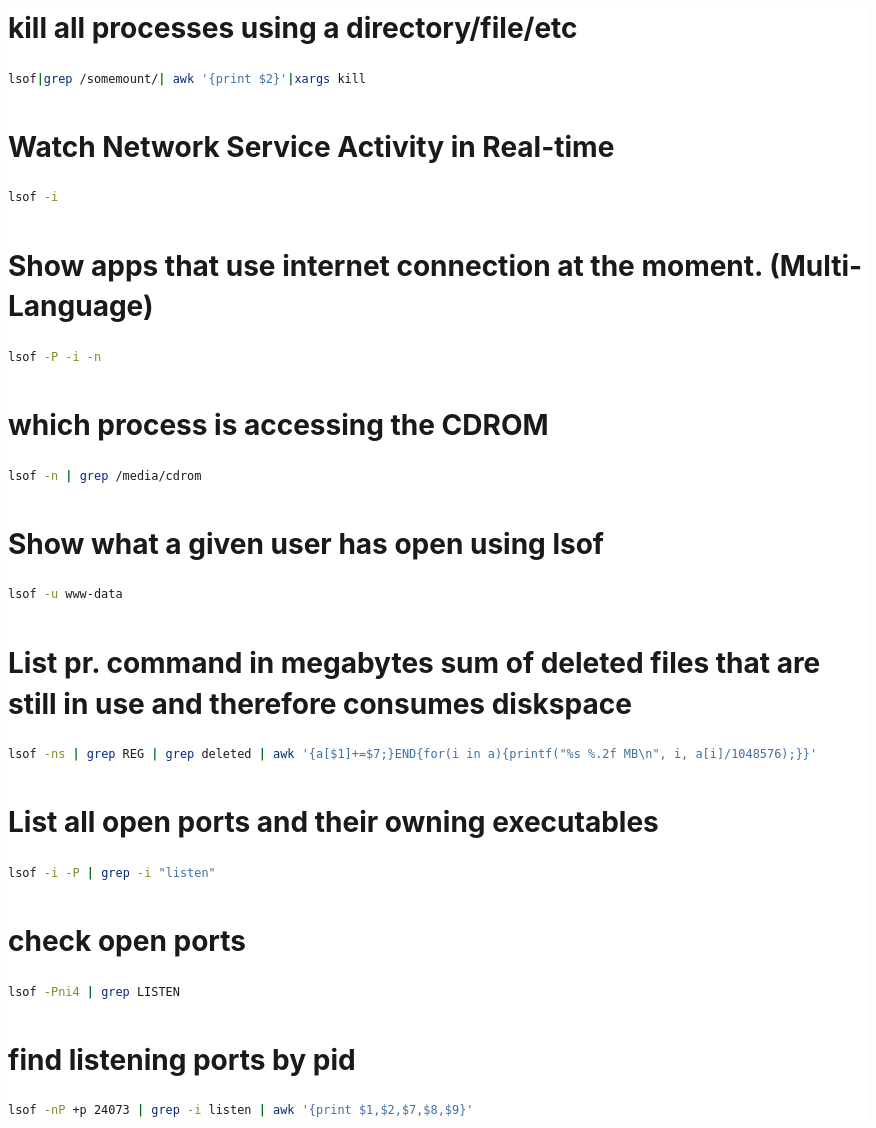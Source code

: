 # kill all processes using a directory/file/etc
```sh
lsof|grep /somemount/| awk '{print $2}'|xargs kill
```

# Watch Network Service Activity in Real-time
```sh
lsof -i
```

# Show apps that use internet connection at the moment. (Multi-Language)
```sh
lsof -P -i -n
```

# which process is accessing the CDROM
```sh
lsof -n | grep /media/cdrom
```

# Show what a given user has open using lsof
```sh
lsof -u www-data
```

# List pr. command in megabytes sum of deleted files that are still in use and therefore consumes diskspace
```sh
lsof -ns | grep REG | grep deleted | awk '{a[$1]+=$7;}END{for(i in a){printf("%s %.2f MB\n", i, a[i]/1048576);}}'
```

# List all open ports and their owning executables
```sh
lsof -i -P | grep -i "listen"
```

# check open ports
```sh
lsof -Pni4 | grep LISTEN
```

# find listening ports by pid
```sh
lsof -nP +p 24073 | grep -i listen | awk '{print $1,$2,$7,$8,$9}'
```
